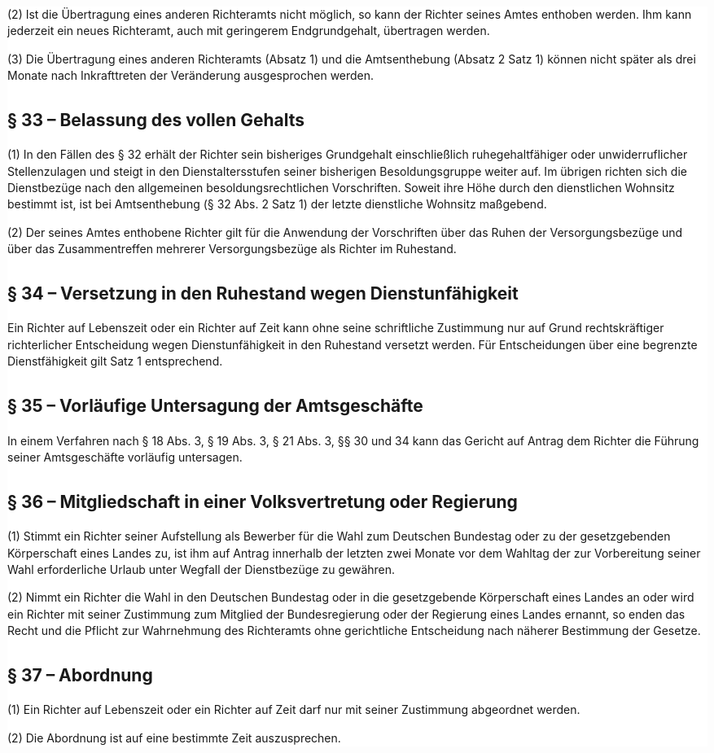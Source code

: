 (2) Ist die Übertragung eines anderen Richteramts nicht möglich, so kann der Richter seines Amtes enthoben werden. Ihm kann jederzeit ein neues Richteramt, auch mit geringerem Endgrundgehalt, übertragen werden.

(3) Die Übertragung eines anderen Richteramts (Absatz 1) und die Amtsenthebung (Absatz 2 Satz 1) können nicht später als drei Monate nach Inkrafttreten der Veränderung ausgesprochen werden.


## § 33 – Belassung des vollen Gehalts

(1) In den Fällen des § 32 erhält der Richter sein bisheriges Grundgehalt einschließlich ruhegehaltfähiger oder unwiderruflicher Stellenzulagen und steigt in den Dienstaltersstufen seiner bisherigen Besoldungsgruppe weiter auf. Im übrigen richten sich die Dienstbezüge nach den allgemeinen besoldungsrechtlichen Vorschriften. Soweit ihre Höhe durch den dienstlichen Wohnsitz bestimmt ist, ist bei Amtsenthebung (§ 32 Abs. 2 Satz 1) der letzte dienstliche Wohnsitz maßgebend.

(2) Der seines Amtes enthobene Richter gilt für die Anwendung der Vorschriften über das Ruhen der Versorgungsbezüge und über das Zusammentreffen mehrerer Versorgungsbezüge als Richter im Ruhestand.


## § 34 – Versetzung in den Ruhestand wegen Dienstunfähigkeit

Ein Richter auf Lebenszeit oder ein Richter auf Zeit kann ohne seine schriftliche Zustimmung nur auf Grund rechtskräftiger richterlicher Entscheidung wegen Dienstunfähigkeit in den Ruhestand versetzt werden. Für Entscheidungen über eine begrenzte Dienstfähigkeit gilt Satz 1 entsprechend.


## § 35 – Vorläufige Untersagung der Amtsgeschäfte

In einem Verfahren nach § 18 Abs. 3, § 19 Abs. 3, § 21 Abs. 3, §§ 30 und 34 kann das Gericht auf Antrag dem Richter die Führung seiner Amtsgeschäfte vorläufig untersagen.


## § 36 – Mitgliedschaft in einer Volksvertretung oder Regierung

(1) Stimmt ein Richter seiner Aufstellung als Bewerber für die Wahl zum Deutschen Bundestag oder zu der gesetzgebenden Körperschaft eines Landes zu, ist ihm auf Antrag innerhalb der letzten zwei Monate vor dem Wahltag der zur Vorbereitung seiner Wahl erforderliche Urlaub unter Wegfall der Dienstbezüge zu gewähren.

(2) Nimmt ein Richter die Wahl in den Deutschen Bundestag oder in die gesetzgebende Körperschaft eines Landes an oder wird ein Richter mit seiner Zustimmung zum Mitglied der Bundesregierung oder der Regierung eines Landes ernannt, so enden das Recht und die Pflicht zur Wahrnehmung des Richteramts ohne gerichtliche Entscheidung nach näherer Bestimmung der Gesetze.


## § 37 – Abordnung

(1) Ein Richter auf Lebenszeit oder ein Richter auf Zeit darf nur mit seiner Zustimmung abgeordnet werden.

(2) Die Abordnung ist auf eine bestimmte Zeit auszusprechen.
